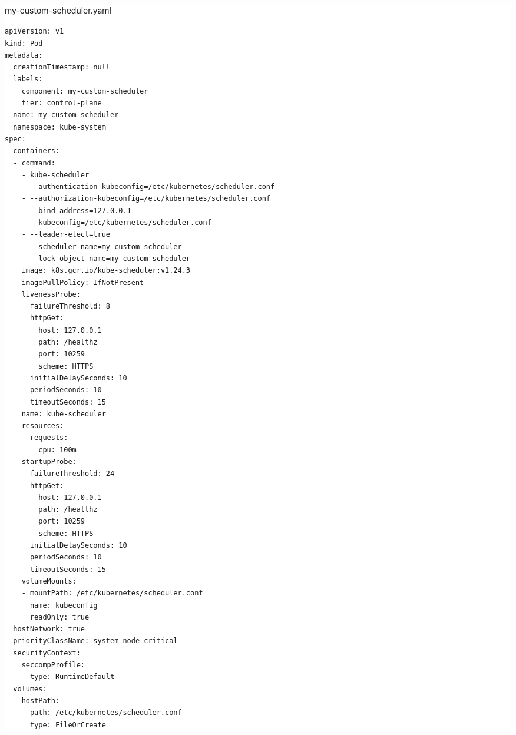 ```
```

my-custom-scheduler.yaml

```
apiVersion: v1
kind: Pod
metadata:
  creationTimestamp: null
  labels:
    component: my-custom-scheduler
    tier: control-plane
  name: my-custom-scheduler
  namespace: kube-system
spec:
  containers:
  - command:
    - kube-scheduler
    - --authentication-kubeconfig=/etc/kubernetes/scheduler.conf
    - --authorization-kubeconfig=/etc/kubernetes/scheduler.conf
    - --bind-address=127.0.0.1
    - --kubeconfig=/etc/kubernetes/scheduler.conf
    - --leader-elect=true
    - --scheduler-name=my-custom-scheduler
    - --lock-object-name=my-custom-scheduler
    image: k8s.gcr.io/kube-scheduler:v1.24.3
    imagePullPolicy: IfNotPresent
    livenessProbe:
      failureThreshold: 8
      httpGet:
        host: 127.0.0.1
        path: /healthz
        port: 10259
        scheme: HTTPS
      initialDelaySeconds: 10
      periodSeconds: 10
      timeoutSeconds: 15
    name: kube-scheduler
    resources:
      requests:
        cpu: 100m
    startupProbe:
      failureThreshold: 24
      httpGet:
        host: 127.0.0.1
        path: /healthz
        port: 10259
        scheme: HTTPS
      initialDelaySeconds: 10
      periodSeconds: 10
      timeoutSeconds: 15
    volumeMounts:
    - mountPath: /etc/kubernetes/scheduler.conf
      name: kubeconfig
      readOnly: true
  hostNetwork: true
  priorityClassName: system-node-critical
  securityContext:
    seccompProfile:
      type: RuntimeDefault
  volumes:
  - hostPath:
      path: /etc/kubernetes/scheduler.conf
      type: FileOrCreate
```